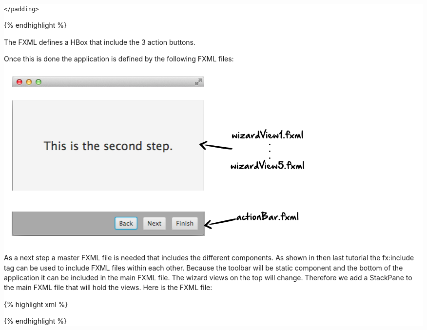     </padding>
</hbox>
{% endhighlight %}

The FXML defines a HBox that include the 3 action buttons.

Once this is done the application is defined by the following FXML files:

![tut5-3](/assets/posts/guigarage-legacy/tut5-3.png)

As a next step a master FXML file is needed that includes the different components. As shown in then last tutorial the fx:include tag can be used to include FXML files within each other. Because the toolbar will be static component and the bottom of the application it can be included in the main FXML file. The wizard views on the top will change. Therefore we add a StackPane to the main FXML file that will hold the views. Here is the FXML file:

{% highlight xml %}
<?xml version="1.0" encoding="UTF-8"?>
<?import java.lang.*?>
<?import javafx.geometry.*?>
<?import javafx.scene.control.*?>
<?import javafx.scene.layout.*?>
<?import javafx.scene.text.*?>
<?import javafx.geometry.Insets?>
<?import javafx.scene.control.Label?>
<?import javafx.scene.layout.BorderPane?>
<?import javafx.scene.layout.StackPane?>
<?import javafx.scene.text.Font?>
<?import java.lang.*?>
<?import java.util.*?>
<?import javafx.geometry.*?>
<?import javafx.scene.control.*?>
<?import javafx.scene.layout.*?>
<?import javafx.scene.paint.*?>
<borderpane prefheight="240.0" prefwidth="400.0" xmlns="http://javafx.com/javafx/8" xmlns:fx="http://javafx.com/fxml/1">
    <bottom>
        <fx:include source="actionBar.fxml" />
    </bottom>
    <center>
        <stackpane fx:id="centerPane" maxheight="1.7976931348623157E308" maxwidth="1.7976931348623157E308" borderpane.alignment="CENTER"></stackpane>
    </center>
</borderpane>
{% endhighlight %}
